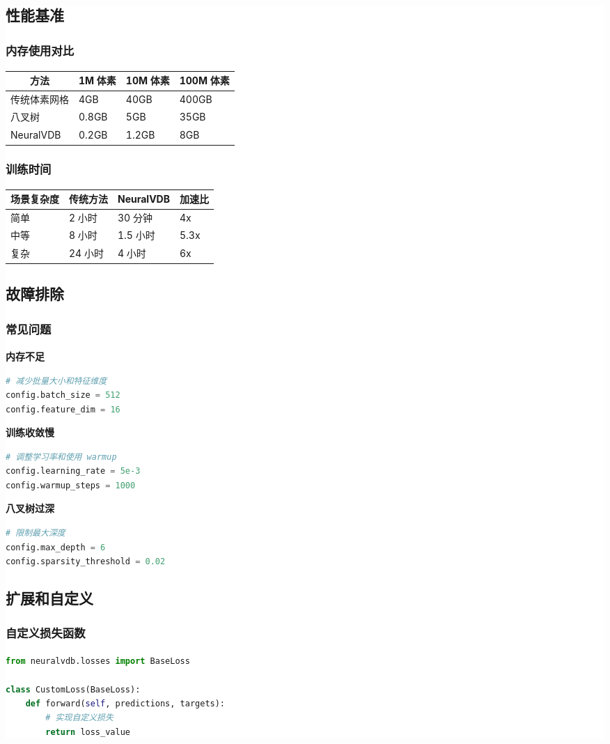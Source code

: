 ## 性能基准

### 内存使用对比

| 方法 | 1M 体素 | 10M 体素 | 100M 体素 |
|------|---------|---------|----------|
| 传统体素网格 | 4GB | 40GB | 400GB |
| 八叉树 | 0.8GB | 5GB | 35GB |
| NeuralVDB | 0.2GB | 1.2GB | 8GB |

### 训练时间

| 场景复杂度 | 传统方法 | NeuralVDB | 加速比 |
|------------|----------|-----------|--------|
| 简单 | 2 小时 | 30 分钟 | 4x |
| 中等 | 8 小时 | 1.5 小时 | 5.3x |
| 复杂 | 24 小时 | 4 小时 | 6x |

## 故障排除

### 常见问题

**内存不足**
```python
# 减少批量大小和特征维度
config.batch_size = 512
config.feature_dim = 16
```

**训练收敛慢**
```python
# 调整学习率和使用 warmup
config.learning_rate = 5e-3
config.warmup_steps = 1000
```

**八叉树过深**
```python
# 限制最大深度
config.max_depth = 6
config.sparsity_threshold = 0.02
```

## 扩展和自定义

### 自定义损失函数

```python
from neuralvdb.losses import BaseLoss

class CustomLoss(BaseLoss):
    def forward(self, predictions, targets):
        # 实现自定义损失
        return loss_value
```
